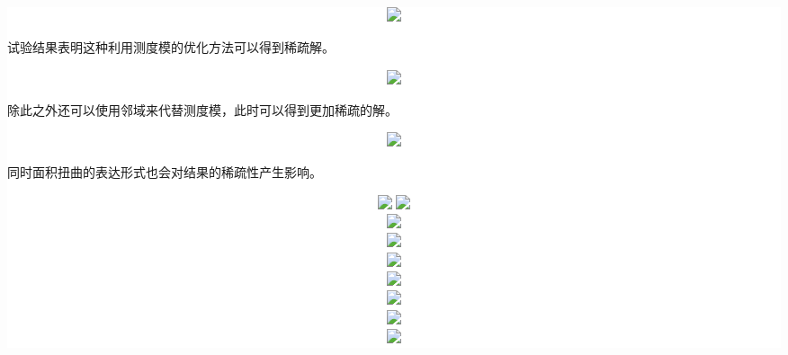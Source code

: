 <div align=center>
<img src="https://i.imgur.com/ndbcyEO.png" width="80%">
</div>

试验结果表明这种利用测度模的优化方法可以得到稀疏解。

<div align=center>
<img src="https://i.imgur.com/9Hfsyfr.png" width="80%">
</div>

除此之外还可以使用邻域来代替测度模，此时可以得到更加稀疏的解。

<div align=center>
<img src="https://i.imgur.com/SvzY4KV.png" width="80%">
</div>

同时面积扭曲的表达形式也会对结果的稀疏性产生影响。

<div align=center>
<img src="https://i.imgur.com/XG4GXsL.png" width="80%">
<img src="https://i.imgur.com/XmSXiwS.png" width="80%">
</div>

<div align=center>
<img src="https://i.imgur.com/tXhAwIH.png" width="80%">
</div>

<div align=center>
<img src="https://i.imgur.com/9erTmCL.png" width="80%">
</div>

<div align=center>
<img src="https://i.imgur.com/AybtTTV.png" width="80%">
</div>

<div align=center>
<img src="https://i.imgur.com/QubHWX7.png" width="80%">
</div>

<div align=center>
<img src="https://i.imgur.com/RpnBjLb.png" width="80%">
</div>

<div align=center>
<img src="https://i.imgur.com/F9ihmbf.png" width="80%">
</div>

<div align=center>
<img src="https://i.imgur.com/aCoryB1.png" width="80%">
</div>
